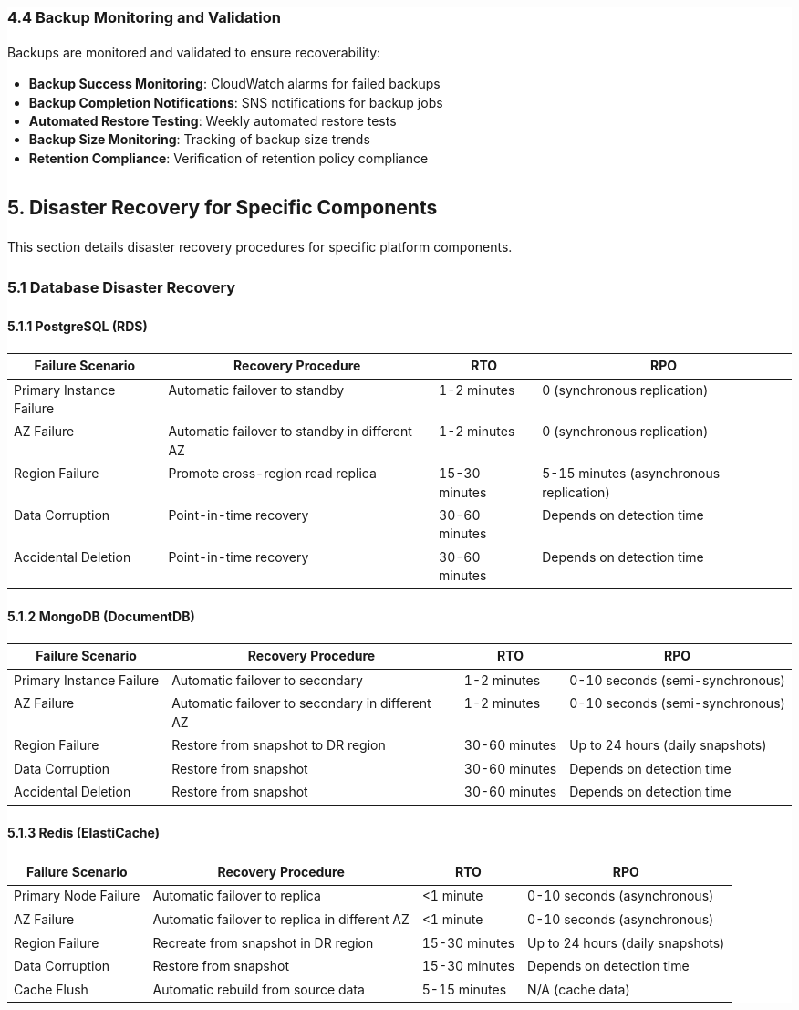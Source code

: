### 4.4 Backup Monitoring and Validation

Backups are monitored and validated to ensure recoverability:

- **Backup Success Monitoring**: CloudWatch alarms for failed backups
- **Backup Completion Notifications**: SNS notifications for backup jobs
- **Automated Restore Testing**: Weekly automated restore tests
- **Backup Size Monitoring**: Tracking of backup size trends
- **Retention Compliance**: Verification of retention policy compliance

## 5. Disaster Recovery for Specific Components

This section details disaster recovery procedures for specific platform components.

### 5.1 Database Disaster Recovery

#### 5.1.1 PostgreSQL (RDS)

| Failure Scenario | Recovery Procedure | RTO | RPO |
|------------------|-------------------|-----|-----|
| Primary Instance Failure | Automatic failover to standby | 1-2 minutes | 0 (synchronous replication) |
| AZ Failure | Automatic failover to standby in different AZ | 1-2 minutes | 0 (synchronous replication) |
| Region Failure | Promote cross-region read replica | 15-30 minutes | 5-15 minutes (asynchronous replication) |
| Data Corruption | Point-in-time recovery | 30-60 minutes | Depends on detection time |
| Accidental Deletion | Point-in-time recovery | 30-60 minutes | Depends on detection time |

#### 5.1.2 MongoDB (DocumentDB)

| Failure Scenario | Recovery Procedure | RTO | RPO |
|------------------|-------------------|-----|-----|
| Primary Instance Failure | Automatic failover to secondary | 1-2 minutes | 0-10 seconds (semi-synchronous) |
| AZ Failure | Automatic failover to secondary in different AZ | 1-2 minutes | 0-10 seconds (semi-synchronous) |
| Region Failure | Restore from snapshot to DR region | 30-60 minutes | Up to 24 hours (daily snapshots) |
| Data Corruption | Restore from snapshot | 30-60 minutes | Depends on detection time |
| Accidental Deletion | Restore from snapshot | 30-60 minutes | Depends on detection time |

#### 5.1.3 Redis (ElastiCache)

| Failure Scenario | Recovery Procedure | RTO | RPO |
|------------------|-------------------|-----|-----|
| Primary Node Failure | Automatic failover to replica | <1 minute | 0-10 seconds (asynchronous) |
| AZ Failure | Automatic failover to replica in different AZ | <1 minute | 0-10 seconds (asynchronous) |
| Region Failure | Recreate from snapshot in DR region | 15-30 minutes | Up to 24 hours (daily snapshots) |
| Data Corruption | Restore from snapshot | 15-30 minutes | Depends on detection time |
| Cache Flush | Automatic rebuild from source data | 5-15 minutes | N/A (cache data) |
